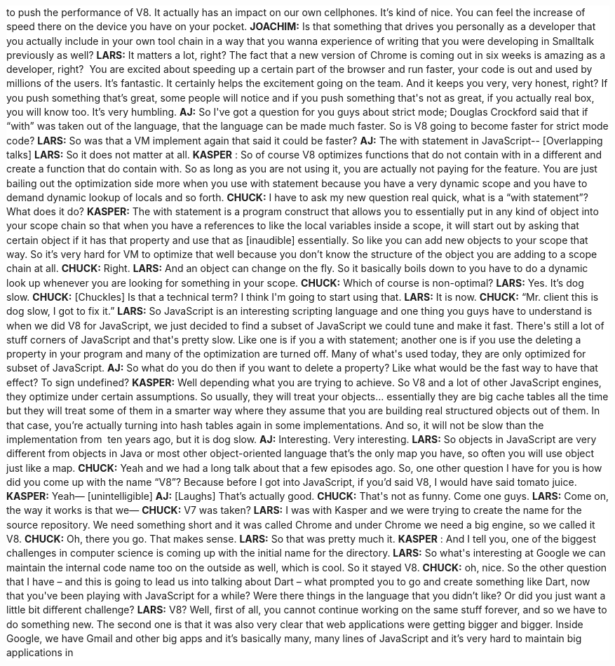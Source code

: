 to push the performance of V8. It actually has an impact on our own cellphones. It’s kind of nice. You can feel the increase of speed there on the device you have on your pocket. **JOACHIM:** Is that something that drives you personally as a developer that you actually include in your own tool chain in a way that you wanna experience of writing that you were developing in Smalltalk previously as well? **LARS:** It matters a lot, right? The fact that a new version of Chrome is coming out in six weeks is amazing as a developer, right?&nbsp; You are excited about speeding up a certain part of the browser and run faster, your code is out and used by millions of the users. It’s fantastic. It certainly helps the excitement going on the team. And it keeps you very, very honest, right? If you push something that’s great, some people will notice and if you push something that's not as great, if you actually real box, you will know too. It’s very humbling. **AJ:** So I've got a question for you guys about strict mode; Douglas Crockford said that if “with” was taken out of the language, that the language can be made much faster. So is V8 going to become faster for strict mode code? **LARS:** So was that a VM implement again that said it could be faster? **AJ:** The with statement in JavaScript-- [Overlapping talks] **LARS:** So it does not matter at all. **KASPER** : So of course V8 optimizes functions that do not contain with in a different and create a function that do contain with. So as long as you are not using it, you are actually not paying for the feature. You are just bailing out the optimization side more when you use with statement because you have a very dynamic scope and you have to demand dynamic lookup of locals and so forth. **CHUCK:** I have to ask my new question real quick, what is a “with statement”? What does it do? **KASPER:** The with statement is a program construct that allows you to essentially put in any kind of object into your scope chain so that when you have a references to like the local variables inside a scope, it will start out by asking that certain object if it has that property and use that as [inaudible] essentially. So like you can add new objects to your scope that way. So it’s very hard for VM to optimize that well because you don’t know the structure of the object you are adding to a scope chain at all. **CHUCK:** Right. **LARS:** And an object can change on the fly. So it basically boils down to you have to do a dynamic look up whenever you are looking for something in your scope. **CHUCK:** Which of course is non-optimal? **LARS:** Yes. It’s dog slow. **CHUCK:** [Chuckles] Is that a technical term? I think I'm going to start using that. **LARS:** It is now. **CHUCK:** “Mr. client this is dog slow, I got to fix it.” **LARS:** So JavaScript is an interesting scripting language and one thing you guys have to understand is when we did V8 for JavaScript, we just decided to find a subset of JavaScript we could tune and make it fast. There's still a lot of stuff corners of JavaScript and that's pretty slow. Like one is if you a with statement; another one is if you use the deleting a property in your program and many of the optimization are turned off. Many of what's used today, they are only optimized for subset of JavaScript. **AJ:** So what do you do then if you want to delete a property? Like what would be the fast way to have that effect? To sign undefined? **KASPER:** Well depending what you are trying to achieve. So V8 and a lot of other JavaScript engines, they optimize under certain assumptions. So usually, they will treat your objects… essentially they are big cache tables all the time but they will treat some of them in a smarter way where they assume that you are building real structured objects out of them. In that case, you’re actually turning into hash tables again in some implementations. And so, it will not be slow than the implementation from&nbsp; ten years ago, but it is dog slow. **AJ:** Interesting. Very interesting. **LARS:** So objects in JavaScript are very different from objects in Java or most other object-oriented language that’s the only map you have, so often you will use object just like a map. **CHUCK:** Yeah and we had a long talk about that a few episodes ago. So, one other question I have for you is how did you come up with the name “V8”? Because before I got into JavaScript, if you’d said V8, I would have said tomato juice. **KASPER:** Yeah— [unintelligible] **AJ:** [Laughs] That’s actually good. **CHUCK:** That's not as funny. Come one guys. **LARS:** Come on, the way it works is that we— **CHUCK:** V7 was taken? **LARS:** I was with Kasper and we were trying to create the name for the source repository. We need something short and it was called Chrome and under Chrome we need a big engine, so we called it V8. **CHUCK:** Oh, there you go. That makes sense. **LARS:** So that was pretty much it. **KASPER** : And I tell you, one of the biggest challenges in computer science is coming up with the initial name for the directory. **LARS:** So what's interesting at Google we can maintain the internal code name too on the outside as well, which is cool. So it stayed V8. **CHUCK:** oh, nice. So the other question that I have – and this is going to lead us into talking about Dart – what prompted you to go and create something like Dart, now that you've been playing with JavaScript for a while? Were there things in the language that you didn’t like? Or did you just want a little bit different challenge? **LARS:** V8? Well, first of all, you cannot continue working on the same stuff forever, and so we have to do something new. The second one is that it was also very clear that web applications were getting bigger and bigger. Inside Google, we have Gmail and other big apps and it’s basically many, many lines of JavaScript and it’s very hard to maintain big applications in